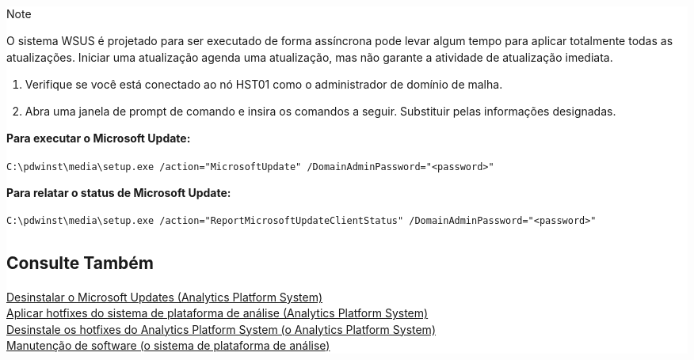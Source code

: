 > [!NOTE]  
> O sistema WSUS é projetado para ser executado de forma assíncrona pode levar algum tempo para aplicar totalmente todas as atualizações. Iniciar uma atualização agenda uma atualização, mas não garante a atividade de atualização imediata.  
  
1.  Verifique se você está conectado ao nó HST01 como o administrador de domínio de malha.  
  
2.  Abra uma janela de prompt de comando e insira os comandos a seguir. Substituir *<parameter>* pelas informações designadas.  
  
**Para executar o Microsoft Update:**  
  
```  
C:\pdwinst\media\setup.exe /action="MicrosoftUpdate" /DomainAdminPassword="<password>"  
```  
  
**Para relatar o status de Microsoft Update:**  
  
```  
C:\pdwinst\media\setup.exe /action="ReportMicrosoftUpdateClientStatus" /DomainAdminPassword="<password>"  
```  
  
## <a name="see-also"></a>Consulte Também  
[Desinstalar o Microsoft Updates &#40;Analytics Platform System&#41;](uninstall-microsoft-updates.md)  
[Aplicar hotfixes do sistema de plataforma de análise &#40;Analytics Platform System&#41;](apply-analytics-platform-system-hotfixes.md)  
[Desinstale os hotfixes do Analytics Platform System &#40;o Analytics Platform System&#41;](uninstall-analytics-platform-system-hotfixes.md)  
[Manutenção de software &#40;o sistema de plataforma de análise&#41;](software-servicing.md)  
  
